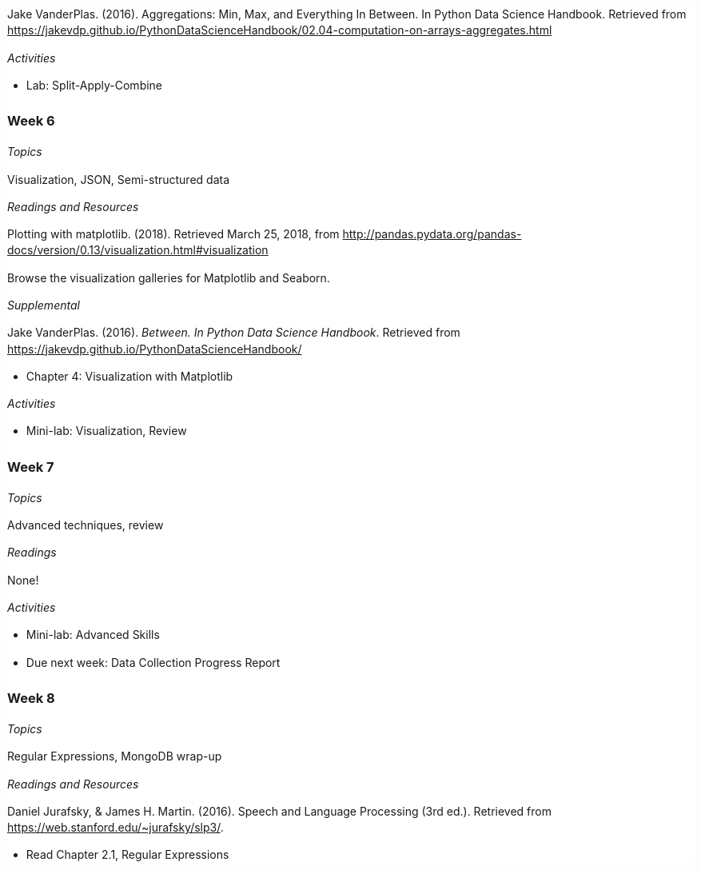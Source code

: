 Jake VanderPlas. (2016). Aggregations: Min, Max, and Everything In
Between. In Python Data Science Handbook. Retrieved from
<https://jakevdp.github.io/PythonDataScienceHandbook/02.04-computation-on-arrays-aggregates.html>

*Activities*

-   Lab: Split-Apply-Combine

### Week 6

*Topics*

Visualization, JSON, Semi-structured data

*Readings and Resources*

Plotting with matplotlib. (2018). Retrieved March 25, 2018, from
<http://pandas.pydata.org/pandas-docs/version/0.13/visualization.html#visualization>

Browse the visualization galleries for Matplotlib and Seaborn.

*Supplemental*

Jake VanderPlas. (2016). *Between. In Python Data Science Handbook*.
Retrieved from <https://jakevdp.github.io/PythonDataScienceHandbook/>

-   Chapter 4: Visualization with Matplotlib

*Activities*

-   Mini-lab: Visualization, Review

### Week 7

*Topics*

Advanced techniques, review

*Readings*

None!

*Activities*

- Mini-lab: Advanced Skills


- Due next week: Data Collection Progress Report

### Week 8

*Topics*

Regular Expressions, MongoDB wrap-up

*Readings and Resources*

Daniel Jurafsky, & James H. Martin. (2016). Speech and Language
Processing (3rd ed.). Retrieved from
<https://web.stanford.edu/~jurafsky/slp3/>.

- Read Chapter 2.1, Regular Expressions
